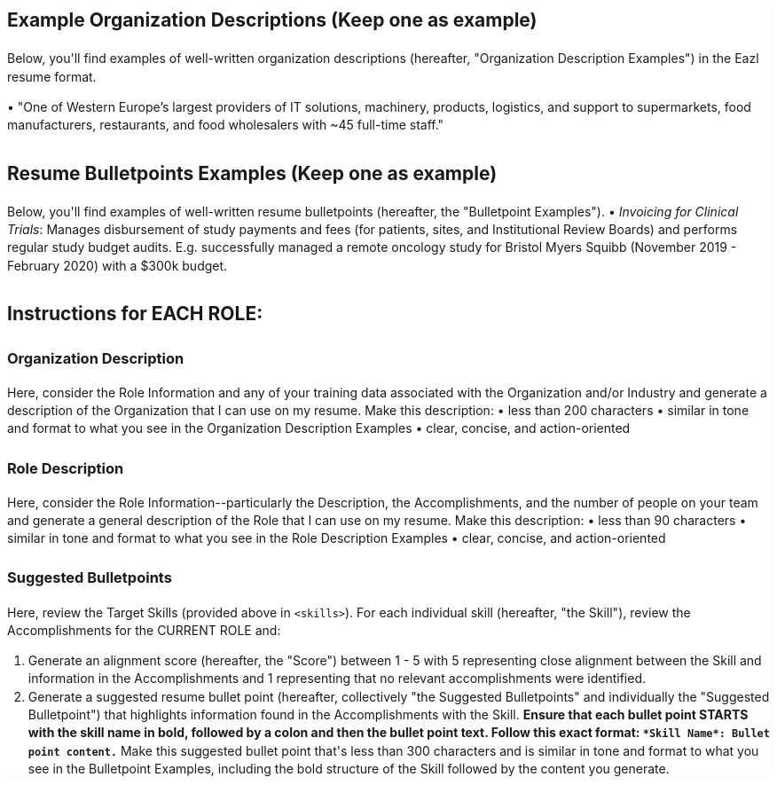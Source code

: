 ## Example Organization Descriptions (Keep one as example)
Below, you'll find examples of well-written organization descriptions (hereafter, "Organization Description Examples") in the Eazl resume format.

• "One of Western Europe’s largest providers of IT solutions, machinery, products, logistics, and support to supermarkets, food manufacturers, restaurants, and food wholesalers with ~45 full-time staff."


## Resume Bulletpoints Examples (Keep one as example)
Below, you'll find examples of well-written resume bulletpoints (hereafter, the "Bulletpoint Examples").
• *Invoicing for Clinical Trials*: Manages disbursement of study payments and fees (for patients, sites, and Institutional Review Boards) and performs regular study budget audits. E.g. successfully managed a remote oncology study for Bristol Myers Squibb (November 2019 - February 2020) with a $300k budget.


## Instructions for EACH ROLE:

### Organization Description
Here, consider the Role Information and any of your training data associated with the Organization and/or Industry and generate a description of the Organization that I can use on my resume. Make this description:
• less than 200 characters
• similar in tone and format to what you see in the Organization Description Examples
• clear, concise, and action-oriented

### Role Description
Here, consider the Role Information--particularly the Description, the Accomplishments, and the number of people on your team and generate a general description of the Role that I can use on my resume. Make this description:
• less than 90 characters
• similar in tone and format to what you see in the Role Description Examples
• clear, concise, and action-oriented

### Suggested Bulletpoints
Here, review the Target Skills (provided above in `<skills>`). For each individual skill (hereafter, "the Skill"), review the Accomplishments for the CURRENT ROLE and:
1. Generate an alignment score (hereafter, the "Score") between 1 - 5 with 5 representing close alignment between the Skill and information in the Accomplishments and 1 representing that no relevant accomplishments were identified.
2. Generate a suggested resume bullet point (hereafter, collectively "the Suggested Bulletpoints" and individually the "Suggested Bulletpoint") that highlights information found in the Accomplishments with the Skill. **Ensure that each bullet point STARTS with the skill name in bold, followed by a colon and then the bullet point text. Follow this exact format: `*Skill Name*: Bullet point content.`** Make this suggested bullet point that's less than 300 characters and is similar in tone and format to what you see in the Bulletpoint Examples, including the bold structure of the Skill followed by the content you generate.
